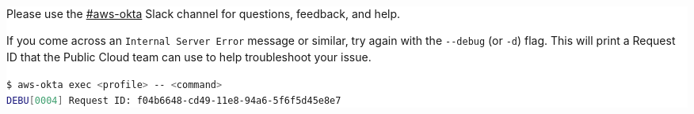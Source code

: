 Please use the [#aws-okta](slack://channel?id=CD9NQJCMT&team=T02BEGF00) Slack channel for questions, feedback, and help.

If you come across an `Internal Server Error` message or similar, try again with the `--debug` (or `-d`) flag. This will print a Request ID that the Public Cloud team can use to help troubleshoot your issue.

```bash
$ aws-okta exec <profile> -- <command>
DEBU[0004] Request ID: f04b6648-cd49-11e8-94a6-5f6f5d45e8e7
```
